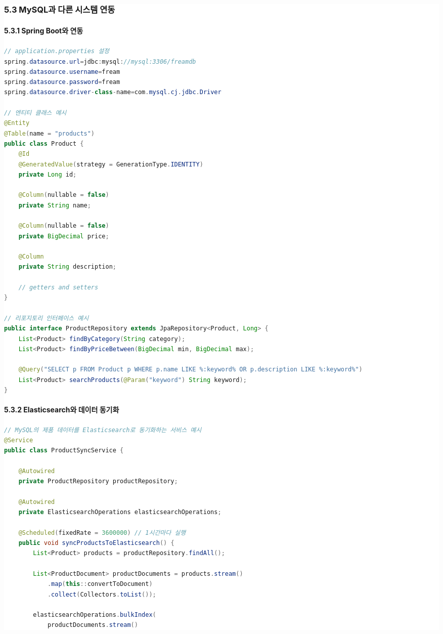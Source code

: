 ### 5.3 MySQL과 다른 시스템 연동

#### 5.3.1 Spring Boot와 연동

```java
// application.properties 설정
spring.datasource.url=jdbc:mysql://mysql:3306/freamdb
spring.datasource.username=fream
spring.datasource.password=fream
spring.datasource.driver-class-name=com.mysql.cj.jdbc.Driver

// 엔티티 클래스 예시
@Entity
@Table(name = "products")
public class Product {
    @Id
    @GeneratedValue(strategy = GenerationType.IDENTITY)
    private Long id;

    @Column(nullable = false)
    private String name;

    @Column(nullable = false)
    private BigDecimal price;

    @Column
    private String description;

    // getters and setters
}

// 리포지토리 인터페이스 예시
public interface ProductRepository extends JpaRepository<Product, Long> {
    List<Product> findByCategory(String category);
    List<Product> findByPriceBetween(BigDecimal min, BigDecimal max);

    @Query("SELECT p FROM Product p WHERE p.name LIKE %:keyword% OR p.description LIKE %:keyword%")
    List<Product> searchProducts(@Param("keyword") String keyword);
}
```

#### 5.3.2 Elasticsearch와 데이터 동기화

```java
// MySQL의 제품 데이터를 Elasticsearch로 동기화하는 서비스 예시
@Service
public class ProductSyncService {

    @Autowired
    private ProductRepository productRepository;

    @Autowired
    private ElasticsearchOperations elasticsearchOperations;

    @Scheduled(fixedRate = 3600000) // 1시간마다 실행
    public void syncProductsToElasticsearch() {
        List<Product> products = productRepository.findAll();

        List<ProductDocument> productDocuments = products.stream()
            .map(this::convertToDocument)
            .collect(Collectors.toList());

        elasticsearchOperations.bulkIndex(
            productDocuments.stream()
```